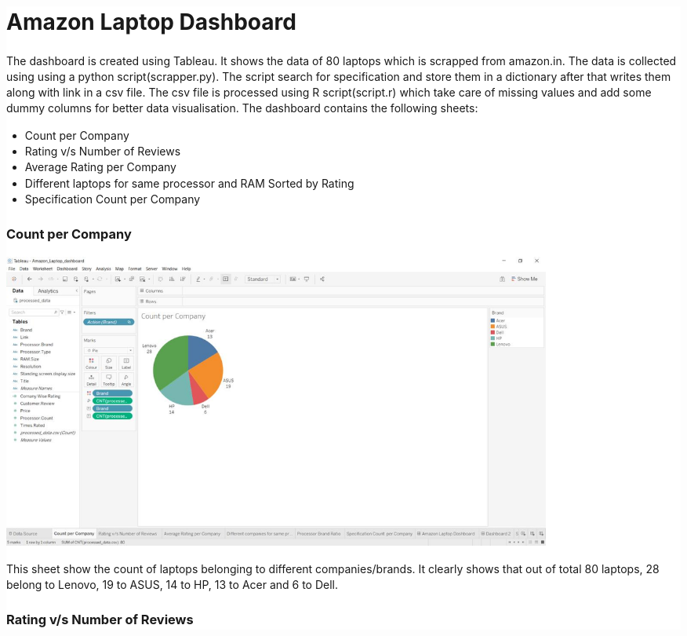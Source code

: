 # Amazon Laptop Dashboard
The dashboard is created using Tableau. It shows the data of 80 laptops which is scrapped from amazon.in. The data is collected using using a python script(scrapper.py). The script search for specification and store them in a dictionary after that writes them along with link in a csv file. The csv file is processed using R script(script.r) which take care of missing values and add some dummy columns for better data visualisation. The dashboard contains the following sheets:
- Count per Company
- Rating v/s Number of Reviews
- Average Rating per Company
- Different laptops for same processor and RAM Sorted by Rating
- Specification Count per Company


### Count per Company
<img src = "./example_images/s1.png" alt="Sheet 1" width = "80%"/>
<p>
This sheet show the count of laptops belonging to different companies/brands. It clearly shows that out of total 80 laptops, 28 belong to Lenovo, 19 to ASUS, 14 to HP, 13 to Acer and 6 to Dell.
</p>


### Rating v/s Number of Reviews